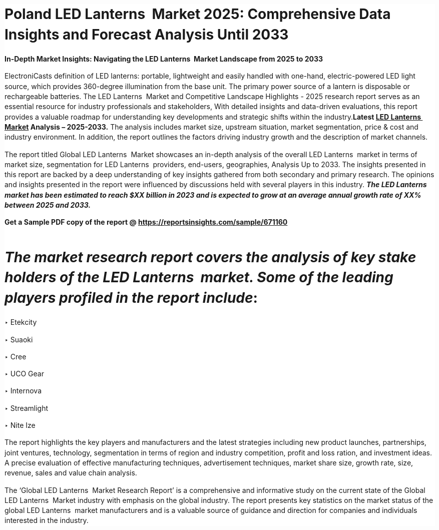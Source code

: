 # Poland LED Lanterns  Market 2025: Comprehensive Data Insights and Forecast Analysis Until 2033

<strong>In-Depth Market Insights: Navigating the LED Lanterns  Market Landscape from 2025 to 2033</strong></p>

ElectroniCasts definition of LED lanterns: portable, lightweight and easily handled with one-hand, electric-powered LED light source, which provides 360-degree illumination from the base unit. The primary power source of a lantern is disposable or rechargeable batteries. The LED Lanterns  Market and Competitive Landscape Highlights - 2025 research report serves as an essential resource for industry professionals and stakeholders, With detailed insights and data-driven evaluations, this report provides a valuable roadmap for understanding key developments and strategic shifts within the industry.<strong>Latest <a href=https://www.reportsinsights.com/sample/671160>LED Lanterns  Market</a> Analysis – 2025-2033.</strong>  The analysis includes market size, upstream situation, market segmentation, price & cost and industry environment. In addition, the report outlines the factors driving industry growth and the description of market channels.

The report titled Global LED Lanterns  Market showcases an in-depth analysis of the overall LED Lanterns  market in terms of market size, segmentation for LED Lanterns  providers, end-users, geographies, Analysis Up to 2033. The insights presented in this report are backed by a deep understanding of key insights gathered from both secondary and primary research. The opinions and insights presented in the report were influenced by discussions held with several players in this industry. <strong><em>The LED Lanterns  market has been estimated to reach $XX billion in 2023 and is expected to grow at an average annual growth rate of XX% between 2025 and 2033.</em></strong>

<strong>Get a Sample PDF copy of the report @ <a href=https://reportsinsights.com/sample/671160>https://reportsinsights.com/sample/671160</a></strong>

# <strong><em>The market research report covers the analysis of key stake holders of the LED Lanterns  market. Some of the leading players profiled in the report include</em></strong>: 

‣ Etekcity

‣ Suaoki

‣ Cree

‣ UCO Gear

‣ Internova

‣ Streamlight 

‣ Nite Ize

The report highlights the key players and manufacturers and the latest strategies including new product launches, partnerships, joint ventures, technology, segmentation in terms of region and industry competition, profit and loss ration, and investment ideas. A precise evaluation of effective manufacturing techniques, advertisement techniques, market share size, growth rate, size, revenue, sales and value chain analysis.

The ‘Global LED Lanterns  Market Research Report’ is a comprehensive and informative study on the current state of the Global LED Lanterns  Market industry with emphasis on the global industry. The report presents key statistics on the market status of the global LED Lanterns  market manufacturers and is a valuable source of guidance and direction for companies and individuals interested in the industry.
